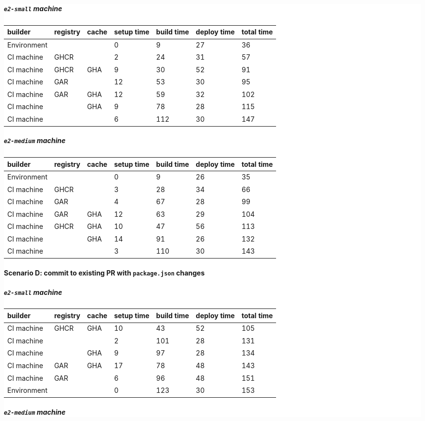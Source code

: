##### `e2-small` machine

|builder|registry|cache|setup time|build time|deploy time|total time|
|:------|:-----|:-----|:-----|:-----|:----|:-----|
| Environment |  |  | 0 | 9 | 27 | 36
| CI&nbsp;machine | GHCR |  | 2 | 24 | 31 | 57
| CI&nbsp;machine | GHCR | GHA | 9 | 30 | 52 | 91
| CI&nbsp;machine | GAR |  | 12 | 53 | 30 | 95
| CI&nbsp;machine | GAR | GHA | 12 | 59 | 32 | 102
| CI&nbsp;machine |  | GHA | 9 | 78 | 28 | 115
| CI&nbsp;machine |  |  | 6 | 112 | 30 | 147

##### `e2-medium` machine

|builder|registry|cache|setup time|build time|deploy time|total time|
|:------|:-----|:-----|:-----|:-----|:----|:-----|
| Environment |       | | 0| 9| 26| 35
| CI&nbsp;machine| GHCR| | 3| 28| 34| 66
| CI&nbsp;machine| GAR| | 4| 67| 28| 99
| CI&nbsp;machine| GAR| GHA| 12| 63| 29| 104
| CI&nbsp;machine| GHCR| GHA| 10| 47| 56| 113
| CI&nbsp;machine| | GHA| 14| 91| 26| 132
| CI&nbsp;machine| | | 3| 110| 30| 143

#### Scenario D: commit to existing PR with `package.json` changes

##### `e2-small` machine

|builder|registry|cache|setup time|build time|deploy time|total time|
|:------|:-----|:-----|:-----|:-----|:----|:-----|
| CI&nbsp;machine | GHCR | GHA | 10 | 43 | 52 | 105
| CI&nbsp;machine |  |  | 2 | 101 | 28 | 131
| CI&nbsp;machine |  | GHA | 9 | 97 | 28 | 134
| CI&nbsp;machine | GAR | GHA | 17 | 78 | 48 | 143
| CI&nbsp;machine | GAR |  | 6 | 96 | 48 | 151
| Environment|  |  | 0 | 123 | 30 | 153

##### `e2-medium` machine

